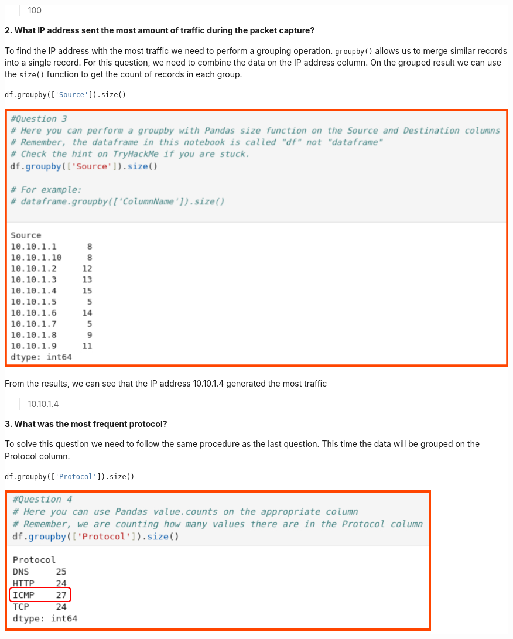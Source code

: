 > 100

**2. What IP address sent the most amount of traffic during the packet capture?**

To find the IP address with the most traffic we need to perform a grouping operation. `groupby()` allows us to merge similar records into a single record. For this question, we need to combine the data on the IP address column. On the grouped result we can use the `size()` function to get the count of records in each group.

```python
df.groupby(['Source']).size()
```

![Busy IP address|500](images/thm-aoc-2023-day-1-4/jupyter-2.png)

From the results, we can see that the IP address 10.10.1.4 generated the most traffic

> 10.10.1.4

**3. What was the most frequent protocol?**

To solve this question we need to follow the same procedure as the last question. This time the data will be grouped on the Protocol column.

```python
df.groupby(['Protocol']).size()
```

![Most used Protocol|600](images/thm-aoc-2023-day-1-4/jupyter-3.png)
